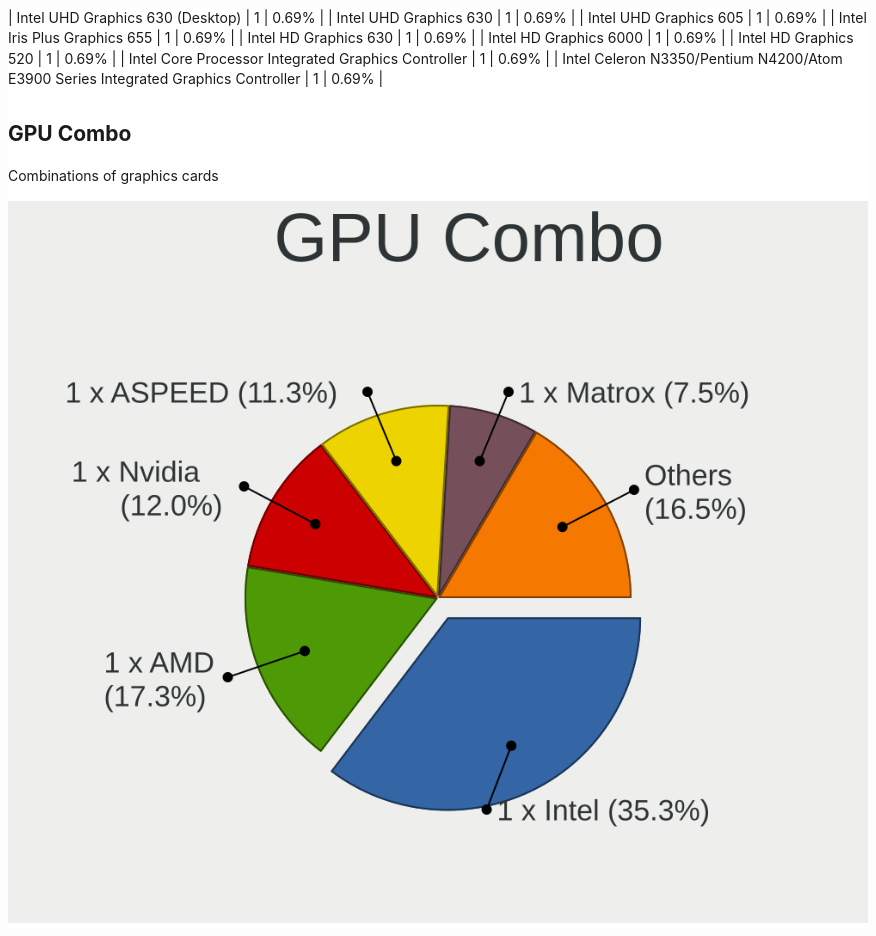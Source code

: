 | Intel UHD Graphics 630 (Desktop)                                                   | 1         | 0.69%   |
| Intel UHD Graphics 630                                                             | 1         | 0.69%   |
| Intel UHD Graphics 605                                                             | 1         | 0.69%   |
| Intel Iris Plus Graphics 655                                                       | 1         | 0.69%   |
| Intel HD Graphics 630                                                              | 1         | 0.69%   |
| Intel HD Graphics 6000                                                             | 1         | 0.69%   |
| Intel HD Graphics 520                                                              | 1         | 0.69%   |
| Intel Core Processor Integrated Graphics Controller                                | 1         | 0.69%   |
| Intel Celeron N3350/Pentium N4200/Atom E3900 Series Integrated Graphics Controller | 1         | 0.69%   |

GPU Combo
---------

Combinations of graphics cards

![GPU Combo](./images/pie_chart_bsd/gpu_combo.svg)
